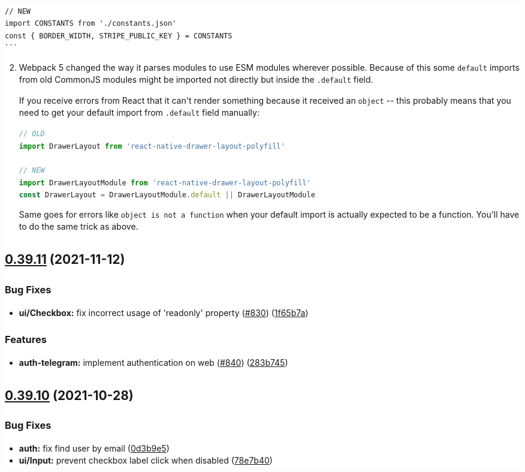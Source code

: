     // NEW
    import CONSTANTS from './constants.json'
    const { BORDER_WIDTH, STRIPE_PUBLIC_KEY } = CONSTANTS
    ```

2. Webpack 5 changed the way it parses modules to use ESM modules wherever possible. Because of this some `default` imports from old CommonJS modules might be imported not directly but inside the `.default` field.

    If you receive errors from React that it can't render something because it received an `object` -- this probably means that you need to get your default import from `.default` field manually:

    ```js
    // OLD
    import DrawerLayout from 'react-native-drawer-layout-polyfill'

    // NEW
    import DrawerLayoutModule from 'react-native-drawer-layout-polyfill'
    const DrawerLayout = DrawerLayoutModule.default || DrawerLayoutModule
    ```

    Same goes for errors like `object is not a function` when your default import is actually expected to be a function. You'll have to do the same trick as above.


## [0.39.11](https://github.com/startupjs/startupjs/compare/v0.39.10...v0.39.11) (2021-11-12)


### Bug Fixes

* **ui/Checkbox:** fix incorrect usage of 'readonly' property ([#830](https://github.com/startupjs/startupjs/issues/830)) ([1f65b7a](https://github.com/startupjs/startupjs/commit/1f65b7aa138f867a95573d72b1b19fd05c069f71))


### Features

* **auth-telegram:** implement authentication on web ([#840](https://github.com/startupjs/startupjs/issues/840)) ([283b745](https://github.com/startupjs/startupjs/commit/283b74548a1f1c007a2bd34c31a26fd84ecf5b5d))



## [0.39.10](https://github.com/startupjs/startupjs/compare/v0.39.9...v0.39.10) (2021-10-28)


### Bug Fixes

* **auth:** fix find user by email ([0d3b9e5](https://github.com/startupjs/startupjs/commit/0d3b9e5e747494e52a2cbf5f9c7f404baf4b02c7))
* **ui/Input:** prevent checkbox label click when disabled ([78e7b40](https://github.com/startupjs/startupjs/commit/78e7b40e0d25b1236dec77f2c591537c46040308))

